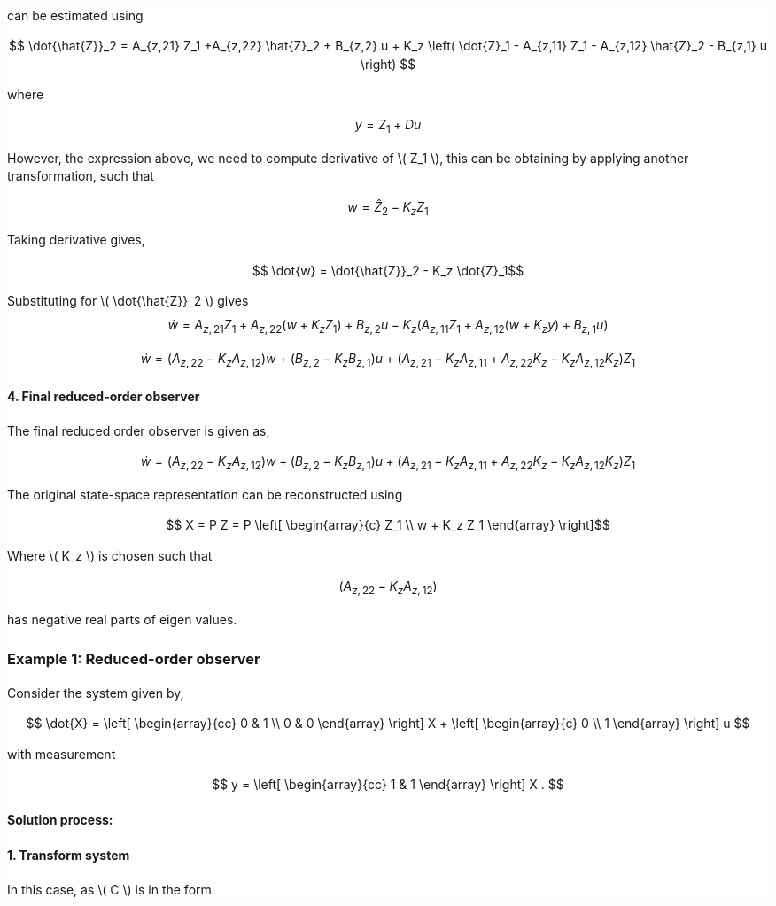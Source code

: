 can be estimated using 

$$ \dot{\hat{Z}}_2  =  A_{z,21} Z_1 +A_{z,22} \hat{Z}_2 + B_{z,2} u + K_z \left( \dot{Z}_1  -  A_{z,11} Z_1 - A_{z,12} \hat{Z}_2  - B_{z,1} u  \right)  $$ 

where 

$$ y = Z_1 + Du $$

However, the expression above, we need to compute derivative of \\( Z_1 \\), this can be obtaining by applying another transformation, such that

$$ w = \hat{Z}_2 - K_z Z_1$$ 

Taking derivative gives, 

$$ \dot{w} = \dot{\hat{Z}}_2 - K_z \dot{Z}_1$$ 

Substituting for \\( \dot{\hat{Z}}_2 \\) gives
$$ \dot{w} =  A_{z,21} Z_1 +A_{z,22} (w +K_z Z_1) + B_{z,2} u - K_z \left(  A_{z,11} Z_1 + A_{z,12} (w +K_z y)  + B_{z,1} u  \right)$$ 



$$ \dot{w} =  ( A_{z,22} - K_z A_{z,12} ) w + ( B_{z,2} - K_z B_{z,1}  )u + (A_{z,21} - K_z A_{z,11} + A_{z,22} K_z - K_z A_{z,12} K_z) Z_1 $$


#### 4. Final reduced-order observer

The final reduced order observer is given as, 

$$ \dot{w} =  ( A_{z,22} - K_z A_{z,12} ) w + ( B_{z,2} - K_z B_{z,1}  )u + (A_{z,21} - K_z A_{z,11} + A_{z,22} K_z - K_z A_{z,12} K_z) Z_1 $$

The original state-space representation can be reconstructed using 

$$ X = P Z = P \left[ \begin{array}{c} Z_1 \\ w + K_z Z_1 \end{array} \right]$$

Where \\( K_z \\) is chosen such that 

$$ ( A_{z,22}   -  K_z  A_{z,12}) $$ 

has negative real parts of eigen values. 

### Example 1:  Reduced-order observer

Consider the system given by, 

$$ \dot{X} = \left[ \begin{array}{cc} 0 & 1 \\ 0 & 0 \end{array} \right] X + \left[ \begin{array}{c} 0  \\ 1 \end{array} \right] u $$

with measurement 

$$  y = \left[ \begin{array}{cc} 1 & 1 \end{array} \right] X . $$

#### Solution process:


#### 1. Transform system

In this case, as \\( C \\) is in the form 
